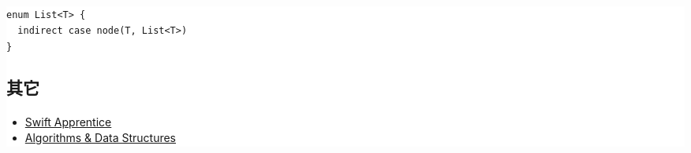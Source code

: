 ```
enum List<T> {
  indirect case node(T, List<T>)
}

```



## 其它

* [Swift Apprentice](https://store.raywenderlich.com/products/swift-apprentice)
* [Algorithms & Data Structures](https://www.raywenderlich.com/library?category_ids%5B%5D=156&domain_ids%5B%5D=1&sort_order=released_at)




















